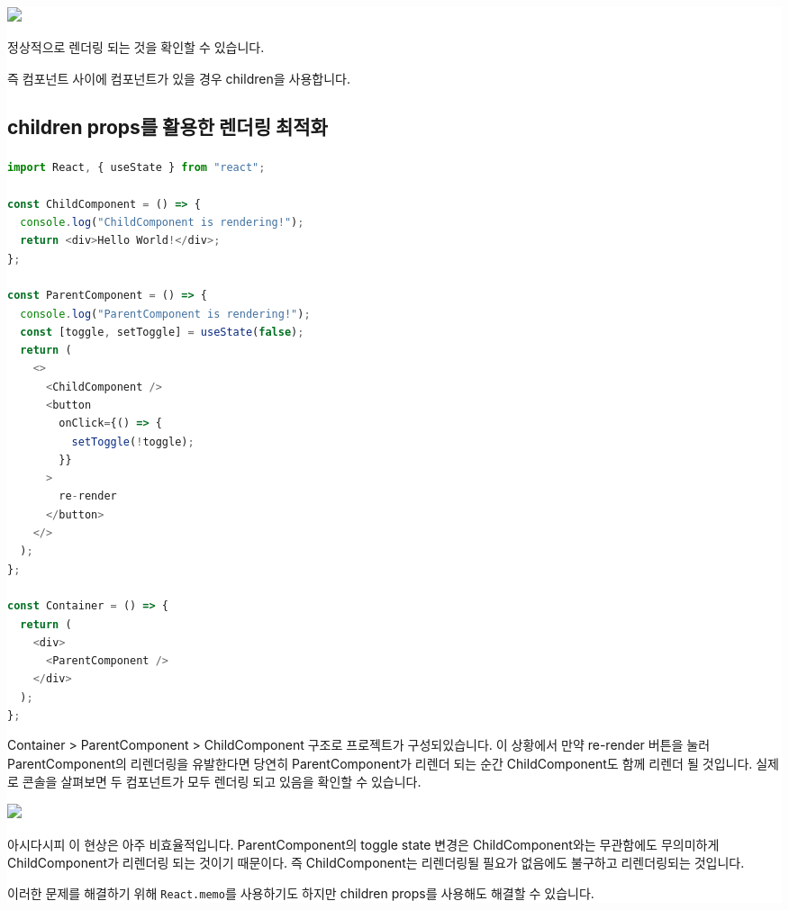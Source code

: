 ![](https://velog.velcdn.com/images/dogmnil2007/post/73ff0e57-16c7-4295-8036-c2f84b33433d/image.png)

정상적으로 렌더링 되는 것을 확인할 수 있습니다.

즉 컴포넌트 사이에 컴포넌트가 있을 경우 children을 사용합니다.

## children props를 활용한 렌더링 최적화

```js
import React, { useState } from "react";

const ChildComponent = () => {
  console.log("ChildComponent is rendering!");
  return <div>Hello World!</div>;
};

const ParentComponent = () => {
  console.log("ParentComponent is rendering!");
  const [toggle, setToggle] = useState(false);
  return (
    <>
      <ChildComponent />
      <button
        onClick={() => {
          setToggle(!toggle);
        }}
      >
        re-render
      </button>
    </>
  );
};

const Container = () => {
  return (
    <div>
      <ParentComponent />
    </div>
  );
};
```

Container > ParentComponent > ChildComponent 구조로 프로젝트가 구성되있습니다.
이 상황에서 만약 re-render 버튼을 눌러 ParentComponent의 리렌더링을 유발한다면 당연히 ParentComponent가 리렌더 되는 순간 ChildComponent도 함께 리렌더 될 것입니다. 실제로 콘솔을 살펴보면 두 컴포넌트가 모두 렌더링 되고 있음을 확인할 수 있습니다.

![](https://velog.velcdn.com/images/dogmnil2007/post/cccbccc5-7497-40ae-b4f9-1f553f036c5b/image.png)

아시다시피 이 현상은 아주 비효율적입니다. ParentComponent의 toggle state 변경은 ChildComponent와는 무관함에도 무의미하게 ChildComponent가 리렌더링 되는 것이기 때문이다. 즉 ChildComponent는 리렌더링될 필요가 없음에도 불구하고 리렌더링되는 것입니다.

이러한 문제를 해결하기 위해 `React.memo`를 사용하기도 하지만 children props를 사용해도 해결할 수 있습니다.

